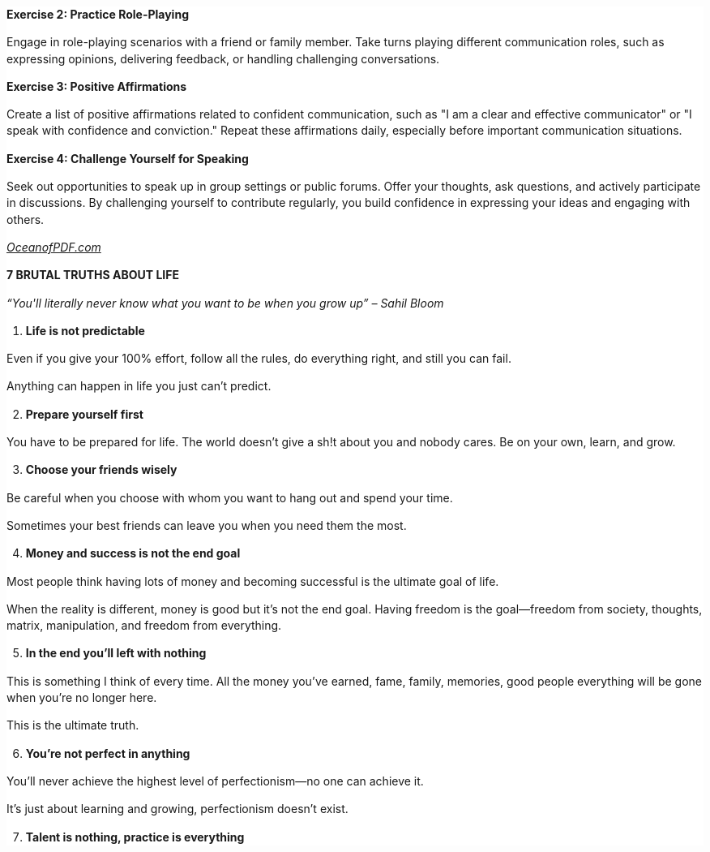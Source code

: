 **Exercise 2: Practice Role-Playing**

Engage  in  role-playing  scenarios  with  a  friend  or  family  member. Take turns playing different communication roles, such as expressing opinions, delivering feedback, or handling challenging conversations.

**Exercise 3: Positive Affirmations**

Create a list of positive affirmations related to confident communication, such  as  "I  am  a  clear  and  effective  communicator"  or  "I  speak  with confidence  and  conviction."  Repeat  these  affirmations  daily,  especially before important communication situations.

**Exercise 4: Challenge Yourself for Speaking**

Seek out opportunities to speak up in group settings or public forums. Offer your thoughts, ask questions, and actively participate in discussions. By challenging  yourself  to  contribute  regularly,  you  build  confidence  in expressing your ideas and engaging with others.

[*OceanofPDF.com*](https://oceanofpdf.com/)

<a name="_page61_x76.50_y144.00"></a>**7 BRUTAL TRUTHS ABOUT LIFE**

*“You'll literally never know what you want to be when you grow up” – Sahil Bloom*

1. **Life is not predictable**

Even if you give your 100% effort, follow all the rules, do everything right, and still you can fail.

Anything can happen in life you just can’t predict.

2. **Prepare yourself first**

You have to be prepared for life. The world doesn’t give a sh!t about you and nobody cares. Be on your own, learn, and grow.

3. **Choose your friends wisely**

Be careful when you choose with whom you want to hang out and spend your time.

Sometimes your best friends can leave you when you need them the most.

4. **Money and success is not the end goal**

Most people think having lots of money and becoming successful is the ultimate goal of life.

When the reality is different, money is good but it’s not the end goal. Having freedom is the goal—freedom from society, thoughts, matrix, manipulation, and freedom from everything.

5. **In the end you’ll left with nothing**

This is something I think of every time. All the money you’ve earned, fame, family, memories, good people everything will be gone when you’re no longer here.

This is the ultimate truth.

6. **You’re not perfect in anything**

You’ll  never  achieve  the  highest  level  of  perfectionism—no  one  can achieve it.

It’s just about learning and growing, perfectionism doesn’t exist.

7. **Talent is nothing, practice is everything**
